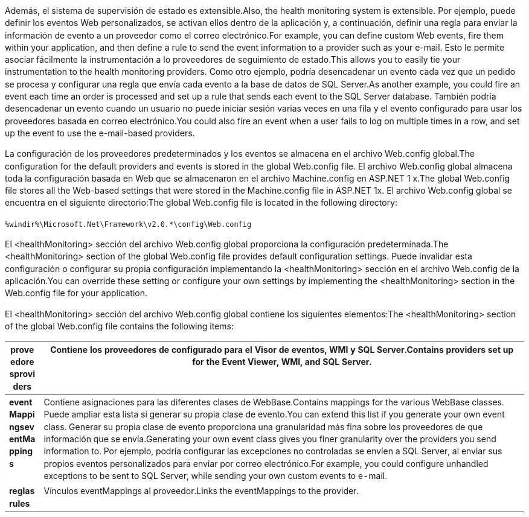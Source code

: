 <span data-ttu-id="6e784-227">Además, el sistema de supervisión de estado es extensible.</span><span class="sxs-lookup"><span data-stu-id="6e784-227">Also, the health monitoring system is extensible.</span></span> <span data-ttu-id="6e784-228">Por ejemplo, puede definir los eventos Web personalizados, se activan ellos dentro de la aplicación y, a continuación, definir una regla para enviar la información de evento a un proveedor como el correo electrónico.</span><span class="sxs-lookup"><span data-stu-id="6e784-228">For example, you can define custom Web events, fire them within your application, and then define a rule to send the event information to a provider such as your e-mail.</span></span> <span data-ttu-id="6e784-229">Esto le permite asociar fácilmente la instrumentación a lo proveedores de seguimiento de estado.</span><span class="sxs-lookup"><span data-stu-id="6e784-229">This allows you to easily tie your instrumentation to the health monitoring providers.</span></span> <span data-ttu-id="6e784-230">Como otro ejemplo, podría desencadenar un evento cada vez que un pedido se procesa y configurar una regla que envía cada evento a la base de datos de SQL Server.</span><span class="sxs-lookup"><span data-stu-id="6e784-230">As another example, you could fire an event each time an order is processed and set up a rule that sends each event to the SQL Server database.</span></span> <span data-ttu-id="6e784-231">También podría desencadenar un evento cuando un usuario no puede iniciar sesión varias veces en una fila y el evento configurado para usar los proveedores basada en correo electrónico.</span><span class="sxs-lookup"><span data-stu-id="6e784-231">You could also fire an event when a user fails to log on multiple times in a row, and set up the event to use the e-mail-based providers.</span></span>

<span data-ttu-id="6e784-232">La configuración de los proveedores predeterminados y los eventos se almacena en el archivo Web.config global.</span><span class="sxs-lookup"><span data-stu-id="6e784-232">The configuration for the default providers and events is stored in the global Web.config file.</span></span> <span data-ttu-id="6e784-233">El archivo Web.config global almacena toda la configuración basada en Web que se almacenaron en el archivo Machine.config en ASP.NET 1 x.</span><span class="sxs-lookup"><span data-stu-id="6e784-233">The global Web.config file stores all the Web-based settings that were stored in the Machine.config file in ASP.NET 1x.</span></span> <span data-ttu-id="6e784-234">El archivo Web.config global se encuentra en el siguiente directorio:</span><span class="sxs-lookup"><span data-stu-id="6e784-234">The global Web.config file is located in the following directory:</span></span>

`%windir%\Microsoft.Net\Framework\v2.0.*\config\Web.config`

<span data-ttu-id="6e784-235">El &lt;healthMonitoring&gt; sección del archivo Web.config global proporciona la configuración predeterminada.</span><span class="sxs-lookup"><span data-stu-id="6e784-235">The &lt;healthMonitoring&gt; section of the global Web.config file provides default configuration settings.</span></span> <span data-ttu-id="6e784-236">Puede invalidar esta configuración o configurar su propia configuración implementando la &lt;healthMonitoring&gt; sección en el archivo Web.config de la aplicación.</span><span class="sxs-lookup"><span data-stu-id="6e784-236">You can override these setting or configure your own settings by implementing the &lt;healthMonitoring&gt; section in the Web.config file for your application.</span></span>

<span data-ttu-id="6e784-237">El &lt;healthMonitoring&gt; sección del archivo Web.config global contiene los siguientes elementos:</span><span class="sxs-lookup"><span data-stu-id="6e784-237">The &lt;healthMonitoring&gt; section of the global Web.config file contains the following items:</span></span>

| <span data-ttu-id="6e784-238">**proveedores**</span><span class="sxs-lookup"><span data-stu-id="6e784-238">**providers**</span></span> | <span data-ttu-id="6e784-239">Contiene los proveedores de configurado para el Visor de eventos, WMI y SQL Server.</span><span class="sxs-lookup"><span data-stu-id="6e784-239">Contains providers set up for the Event Viewer, WMI, and SQL Server.</span></span> |
| --- | --- |
| <span data-ttu-id="6e784-240">**eventMappings**</span><span class="sxs-lookup"><span data-stu-id="6e784-240">**eventMappings**</span></span> | <span data-ttu-id="6e784-241">Contiene asignaciones para las diferentes clases de WebBase.</span><span class="sxs-lookup"><span data-stu-id="6e784-241">Contains mappings for the various WebBase classes.</span></span> <span data-ttu-id="6e784-242">Puede ampliar esta lista si generar su propia clase de evento.</span><span class="sxs-lookup"><span data-stu-id="6e784-242">You can extend this list if you generate your own event class.</span></span> <span data-ttu-id="6e784-243">Generar su propia clase de evento proporciona una granularidad más fina sobre los proveedores de que información que se envía.</span><span class="sxs-lookup"><span data-stu-id="6e784-243">Generating your own event class gives you finer granularity over the providers you send information to.</span></span> <span data-ttu-id="6e784-244">Por ejemplo, podría configurar las excepciones no controladas se envíen a SQL Server, al enviar sus propios eventos personalizados para enviar por correo electrónico.</span><span class="sxs-lookup"><span data-stu-id="6e784-244">For example, you could configure unhandled exceptions to be sent to SQL Server, while sending your own custom events to e-mail.</span></span> |
| <span data-ttu-id="6e784-245">**reglas**</span><span class="sxs-lookup"><span data-stu-id="6e784-245">**rules**</span></span> | <span data-ttu-id="6e784-246">Vínculos eventMappings al proveedor.</span><span class="sxs-lookup"><span data-stu-id="6e784-246">Links the eventMappings to the provider.</span></span> |